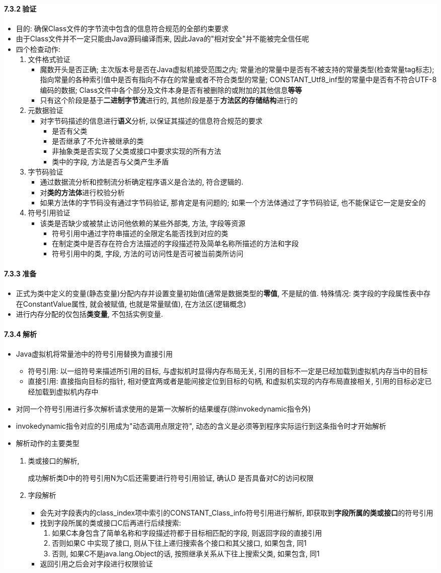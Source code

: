 #### 7.3.2 验证

* 目的: 确保Class文件的字节流中包含的信息符合规范的全部约束要求
* 由于Class文件并不一定只能由Java源码编译而来, 因此Java的"相对安全"并不能被完全信任呢
* 四个检查动作:
  1. 文件格式验证
     * 魔数开头是否正确; 主次版本号是否在Java虚拟机接受范围之内; 常量池的常量中是否有不被支持的常量类型(检查常量tag标志); 指向常量的各种索引值中是否有指向不存在的常量或者不符合类型的常量; CONSTANT_Utf8_inf型的常量中是否有不符合UTF-8编码的数据; Class文件中各个部分及文件本身是否有被删除的或附加的其他信息**等等**
     * 只有这个阶段是基于**二进制字节流**进行的, 其他阶段是基于**方法区的存储结构**进行的
  2. 元数据验证
     * 对字节码描述的信息进行**语义**分析, 以保证其描述的信息符合规范的要求
       * 是否有父类
       * 是否继承了不允许被继承的类
       * 非抽象类是否实现了父类或接口中要求实现的所有方法
       * 类中的字段, 方法是否与父类产生矛盾
  3. 字节码验证
     * 通过数据流分析和控制流分析确定程序语义是合法的, 符合逻辑的.
     * 对**类的方法体**进行校验分析
     * 如果方法体的字节码没有通过字节码验证, 那肯定是有问题的; 如果一个方法体通过了字节码验证, 也不能保证它一定是安全的
  4. 符号引用验证
     * 该类是否缺少或被禁止访问他依赖的某些外部类, 方法, 字段等资源
       * 符号引用中通过字符串描述的全限定名能否找到对应的类
       * 在制定类中是否存在符合方法描述的字段描述符及简单名称所描述的方法和字段
       * 符号引用中的类, 字段, 方法的可访问性是否可被当前类所访问

#### 7.3.3 准备

* 正式为类中定义的变量(静态变量)分配内存并设置变量初始值(通常是数据类型的**零值**, 不是赋的值. 特殊情况: 类字段的字段属性表中存在ConstantValue属性, 就会被赋值, 也就是常量赋值), 在方法区(逻辑概念)
* 进行内存分配的仅包括**类变量**, 不包括实例变量.

#### 7.3.4 解析

* Java虚拟机将常量池中的符号引用替换为直接引用

  * 符号引用: 以一组符号来描述所引用的目标, 与虚拟机时显得内存布局无关, 引用的目标不一定是已经加载到虚拟机内存当中的目标
  * 直接引用: 直接指向目标的指针, 相对便宜两或者是能间接定位到目标的句柄, 和虚拟机实现的内存布局直接相关, 引用的目标必定已经加载到虚拟机内存中

* 对同一个符号引用进行多次解析请求使用的是第一次解析的结果缓存(除invokedynamic指令外)

* invokedynamic指令对应的引用成为"动态调用点限定符", 动态的含义是必须等到程序实际运行到这条指令时才开始解析

* 解析动作的主要类型

  1. 类或接口的解析,

     成功解析类D中的符号引用N为C后还需要进行符号引用验证, 确认D 是否具备对C的访问权限

  2. 字段解析

     * 会先对字段表内的class_index项中索引的CONSTANT_Class_info符号引用进行解析, 即获取到**字段所属的类或接口**的符号引用
     * 找到字段所属的类或接口C后再进行后续搜索:
       1. 如果C本身包含了简单名称和字段描述符都于目标相匹配的字段, 则返回字段的直接引用
       2. 否则如果C 中实现了接口, 则从下往上递归搜索各个接口和其父接口, 如果包含, 同1
       3. 否则, 如果C不是java.lang.Object的话, 按照继承关系从下往上搜索父类, 如果包含, 同1
     * 返回引用之后会对字段进行权限验证
